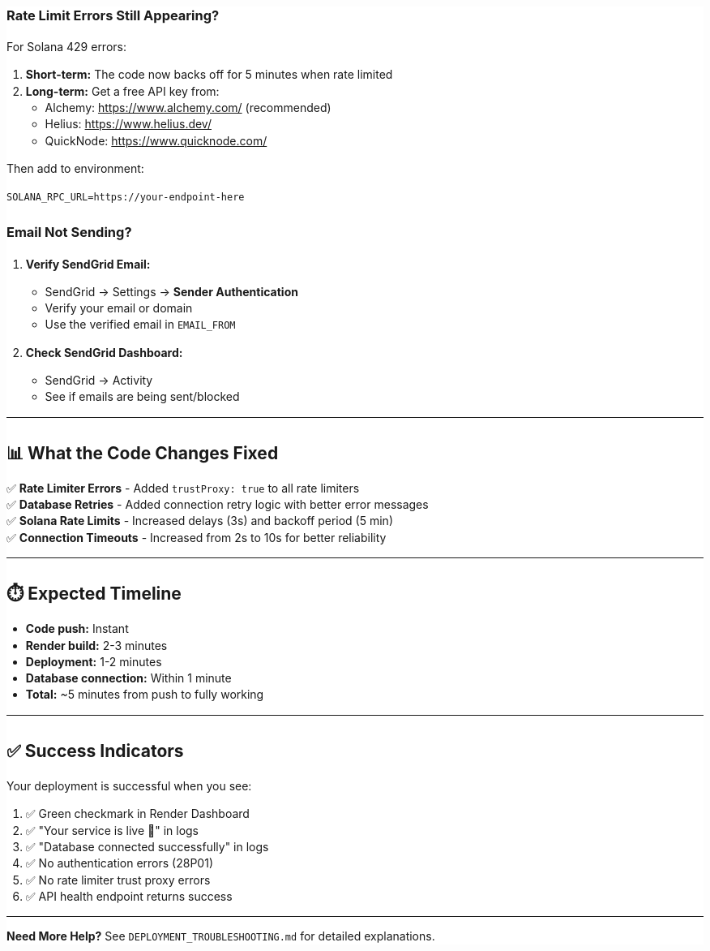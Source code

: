 ### Rate Limit Errors Still Appearing?

For Solana 429 errors:

1. **Short-term:** The code now backs off for 5 minutes when rate limited
2. **Long-term:** Get a free API key from:
   - Alchemy: https://www.alchemy.com/ (recommended)
   - Helius: https://www.helius.dev/
   - QuickNode: https://www.quicknode.com/

Then add to environment:
```
SOLANA_RPC_URL=https://your-endpoint-here
```

### Email Not Sending?

1. **Verify SendGrid Email:**
   - SendGrid → Settings → **Sender Authentication**
   - Verify your email or domain
   - Use the verified email in `EMAIL_FROM`

2. **Check SendGrid Dashboard:**
   - SendGrid → Activity
   - See if emails are being sent/blocked

---

## 📊 What the Code Changes Fixed

✅ **Rate Limiter Errors** - Added `trustProxy: true` to all rate limiters  
✅ **Database Retries** - Added connection retry logic with better error messages  
✅ **Solana Rate Limits** - Increased delays (3s) and backoff period (5 min)  
✅ **Connection Timeouts** - Increased from 2s to 10s for better reliability  

---

## ⏱️ Expected Timeline

- **Code push:** Instant
- **Render build:** 2-3 minutes
- **Deployment:** 1-2 minutes
- **Database connection:** Within 1 minute
- **Total:** ~5 minutes from push to fully working

---

## ✅ Success Indicators

Your deployment is successful when you see:

1. ✅ Green checkmark in Render Dashboard
2. ✅ "Your service is live 🎉" in logs
3. ✅ "Database connected successfully" in logs
4. ✅ No authentication errors (28P01)
5. ✅ No rate limiter trust proxy errors
6. ✅ API health endpoint returns success

---

**Need More Help?** See `DEPLOYMENT_TROUBLESHOOTING.md` for detailed explanations.

